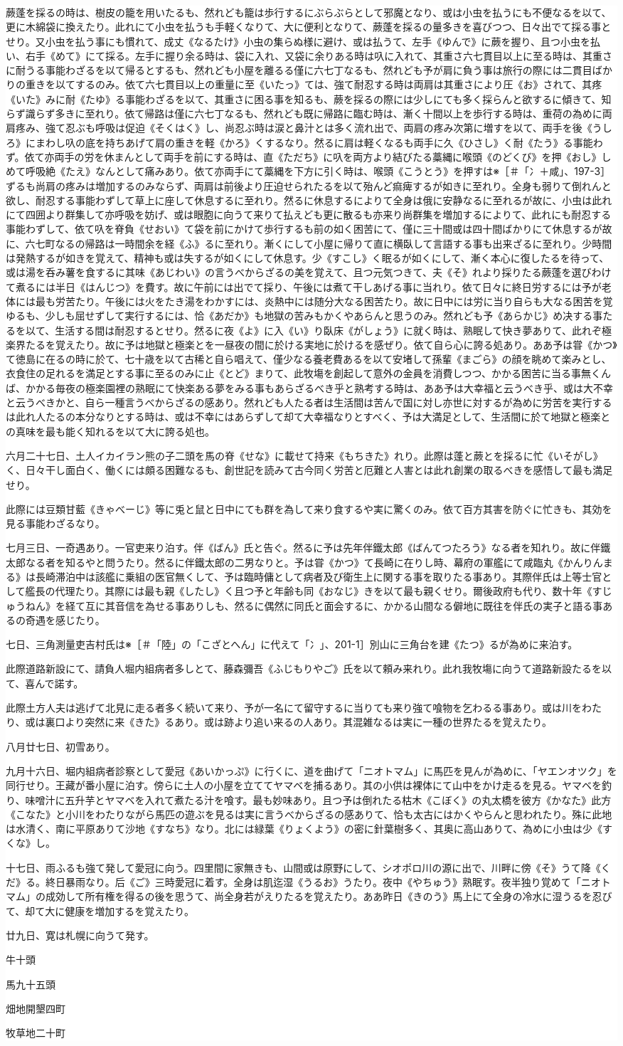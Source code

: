 蕨蓬を採るの時は、樹皮の籠を用いたるも、然れども籠は歩行するにぶらぶらとして邪魔となり、或は小虫を払うにも不便なるを以て、更に木綿袋に換えたり。此れにて小虫を払うも手軽くなりて、大に便利となりて、蕨蓬を採るの量多きを喜びつつ、日々出でて採る事とせり。又小虫を払う事にも慣れて、成丈《なるたけ》小虫の集らぬ様に避け、或は払うて、左手《ゆんで》に蕨を握り、且つ小虫を払い、右手《めて》にて採る。左手に握り余る時は、袋に入れ、又袋に余りある時は叺に入れて、其重さ六七貫目以上に至る時は、其重さに耐うる事能わざるを以て帰るとするも、然れども小屋を離るる僅に六七丁なるも、然れども予が肩に負う事は旅行の際には二貫目ばかりの重きを以てするのみ。依て六七貫目以上の重量に至《いたっ》ては、強て耐忍する時は両肩は其重さにより圧《お》されて、其疼《いた》みに耐《たゆ》る事能わざるを以て、其重さに困る事を知るも、蕨を採るの際には少しにても多く採らんと欲するに傾きて、知らず識らず多きに至れり。依て帰路は僅に六七丁なるも、然れども既に帰路に臨む時は、漸く十間以上を歩行する時は、重荷の為めに両肩疼み、強て忍ぶも呼吸は促迫《そくはく》し、尚忍ぶ時は涙と鼻汁とは多く流れ出で、両肩の疼み次第に増すを以て、両手を後《うしろ》にまわし叺の底を持ちあげて肩の重きを軽《かろ》くするなり。然るに肩は軽くなるも両手に久《ひさし》く耐《たう》る事能わず。依て亦両手の労を休まんとして両手を前にする時は、直《ただち》に叺を両方より結びたる藁縄に喉頭《のどくび》を押《おし》しめて呼吸絶《たえ》なんとして痛みあり。依て亦両手にて藁縄を下方に引く時は、喉頭《こうとう》を押すは※［＃「冫＋咸」、197-3］ずるも尚肩の疼みは増加するのみならず、両肩は前後より圧迫せられたるを以て殆んど痲痺するが如きに至れり。全身も弱りて倒れんと欲し、耐忍する事能わずして草上に座して休息するに至れり。然るに休息するによりて全身は俄に安静なるに至れるが故に、小虫は此れにて四囲より群集して亦呼吸を妨げ、或は眼胞に向うて来りて払えども更に散るも亦来り尚群集を増加するによりて、此れにも耐忍する事能わずして、依て叺を脊負《せおい》て袋を前にかけて歩行するも前の如く困苦にて、僅に三十間或は四十間ばかりにて休息するが故に、六七町なるの帰路は一時間余を経《ふ》るに至れり。漸くにして小屋に帰りて直に横臥して言語する事も出来ざるに至れり。少時間は発熱するが如きを覚えて、精神も或は失するが如くにして休息す。少《すこし》く眠るが如くにして、漸く本心に復したるを待って、或は湯を呑み薯を食するに其味《あじわい》の言うべからざるの美を覚えて、且つ元気つきて、夫《そ》れより採りたる蕨蓬を選びわけて煮るには半日《はんじつ》を費す。故に午前には出でて採り、午後には煮て干しあげる事に当れり。依て日々に終日労するには予が老体には最も労苦たり。午後には火をたき湯をわかすには、炎熱中には随分大なる困苦たり。故に日中には労に当り自らも大なる困苦を覚ゆるも、少しも屈せずして実行するには、恰《あだか》も地獄の苦みもかくやあらんと思うのみ。然れども予《あらかじ》め决する事たるを以て、生活する間は耐忍するとせり。然るに夜《よ》に入《い》り臥床《がしょう》に就く時は、熟眠して快き夢ありて、此れぞ極楽界たるを覚えたり。故に予は地獄と極楽とを一昼夜の間に於ける実地に於けるを感ぜり。依て自ら心に誇る処あり。ああ予は甞《かつ》て徳島に在るの時に於て、七十歳を以て古稀と自ら唱えて、僅少なる養老費あるを以て安堵して孫輩《まごら》の顔を眺めて楽みとし、衣食住の足れるを満足とする事に至るのみに止《とど》まりて、此牧塲を創起して意外の金員を消費しつつ、かかる困苦に当る事無くんば、かかる毎夜の極楽園裡の熟眠にて快楽ある夢をみる事もあらざるべき乎と熟考する時は、ああ予は大幸福と云うべき乎、或は大不幸と云うべきかと、自ら一種言うべからざるの感あり。然れども人たる者は生活間は苦んで国に対し亦世に対するが為めに労苦を実行するは此れ人たるの本分なりとする時は、或は不幸にはあらずして却て大幸福なりとすべく、予は大満足として、生活間に於て地獄と極楽との真味を最も能く知れるを以て大に誇る処也。

六月二十七日、土人イカイラン熊の子二頭を馬の脊《せな》に載せて持来《もちきた》れり。此際は蓬と蕨とを採るに忙《いそがし》く、日々干し面白く、働くには頗る困難なるも、創世記を読みて古今同く労苦と厄難と人害とは此れ創業の取るべきを感悟して最も満足せり。

此際には豆類甘藍《きゃべーじ》等に兎と鼠と日中にても群を為して来り食するや実に驚くのみ。依て百方其害を防ぐに忙きも、其効を見る事能わざるなり。

七月三日、一奇遇あり。一官吏来り泊す。伴《ばん》氏と告ぐ。然るに予は先年伴鐵太郎《ばんてつたろう》なる者を知れり。故に伴鐵太郎なる者を知るやと問うたり。然るに伴鐵太郎の二男なりと。予は甞《かつ》て長崎に在りし時、幕府の軍艦にて咸臨丸《かんりんまる》は長崎滞泊中は該艦に乗組の医官無くして、予は臨時傭として病者及び衛生上に関する事を取りたる事あり。其際伴氏は上等士官として艦長の代理たり。其際には最も親《したし》く且つ予と年齢も同《おなじ》きを以て最も親くせり。爾後政府も代り、数十年《すじゅうねん》を経て互に其音信を為せる事ありしも、然るに偶然に同氏と面会するに、かかる山間なる僻地に既往を伴氏の実子と語る事あるの奇遇を感じたり。

七日、三角測量吏吉村氏は※［＃「陸」の「こざとへん」に代えて「冫」、201-1］別山に三角台を建《たつ》るが為めに来泊す。

此際道路新設にて、請負人堀内組病者多しとて、藤森彌吾《ふじもりやご》氏を以て頼み来れり。此れ我牧塲に向うて道路新設たるを以て、喜んで諾す。

此際土方人夫は逃げて北見に走る者多く続いて来り、予が一名にて留守するに当りても来り強て喰物を乞わるる事あり。或は川をわたり、或は裏口より突然に来《きた》るあり。或は跡より追い来るの人あり。其混雑なるは実に一種の世界たるを覚えたり。

八月廿七日、初雪あり。

九月十六日、堀内組病者診察として愛冠《あいかっぷ》に行くに、道を曲げて「ニオトマム」に馬匹を見んが為めに、「ヤエンオツク」を同行せり。王藏が番小屋に泊す。傍らに土人の小屋を立ててヤマベを捕るあり。其の小供は裸体にて山中をかけ走るを見る。ヤマベを釣り、味噌汁に五升芋とヤマベを入れて煮たる汁を喰す。最も妙味あり。且つ予は倒れたる枯木《こぼく》の丸太橋を彼方《かなた》此方《こなた》と小川をわたりながら馬匹の遊ぶを見るは実に言うべからざるの感ありて、恰も太古にはかくやらんと思われたり。殊に此地は水清く、南に平原ありて沙地《すなち》なり。北には緑葉《りょくよう》の密に針葉樹多く、其奥に高山ありて、為めに小虫は少《すくな》し。

十七日、雨ふるも強て発して愛冠に向う。四里間に家無きも、山間或は原野にして、シオポロ川の源に出で、川畔に傍《そ》うて降《くだ》る。終日暴雨なり。后《ご》三時愛冠に着す。全身は肌迄湿《うるお》うたり。夜中《やちゅう》熟眠す。夜半独り覚めて「ニオトマム」の成効して所有権を得るの後を思うて、尚全身若がえりたるを覚えたり。ああ昨日《きのう》馬上にて全身の冷水に湿うるを忍びて、却て大に健康を増加するを覚えたり。

廿九日、寛は札幌に向うて発す。


牛十頭

馬九十五頭

畑地開墾四町

牧草地二十町
